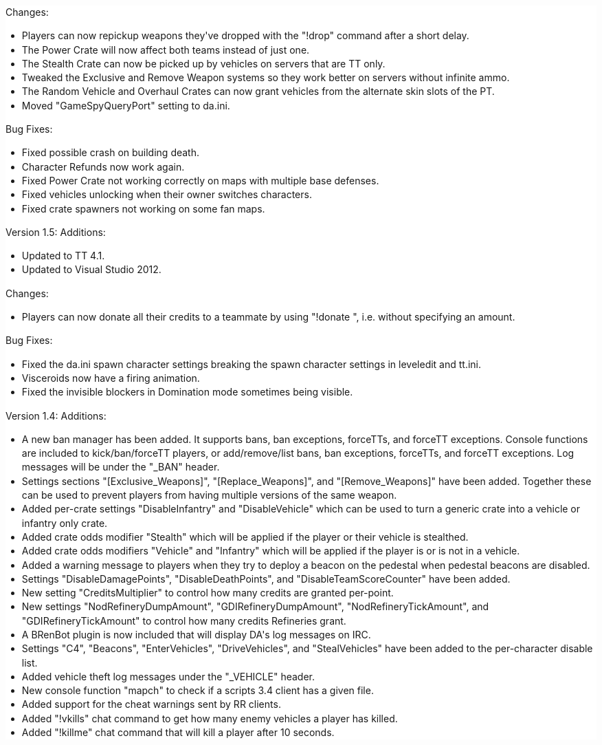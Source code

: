   Changes:
   - Players can now repickup weapons they've dropped with the "!drop" command after a short delay.
   - The Power Crate will now affect both teams instead of just one.
   - The Stealth Crate can now be picked up by vehicles on servers that are TT only.
   - Tweaked the Exclusive and Remove Weapon systems so they work better on servers without infinite ammo.
   - The Random Vehicle and Overhaul Crates can now grant vehicles from the alternate skin slots of the PT.
   - Moved "GameSpyQueryPort" setting to da.ini.

  Bug Fixes:
   - Fixed possible crash on building death.
   - Character Refunds now work again.
   - Fixed Power Crate not working correctly on maps with multiple base defenses.
   - Fixed vehicles unlocking when their owner switches characters.
   - Fixed crate spawners not working on some fan maps.



Version 1.5:
  Additions:
   - Updated to TT 4.1.
   - Updated to Visual Studio 2012.

  Changes:
   - Players can now donate all their credits to a teammate by using "!donate <player>", i.e. without specifying an amount.
  
  Bug Fixes:
   - Fixed the da.ini spawn character settings breaking the spawn character settings in leveledit and tt.ini.
   - Visceroids now have a firing animation.
   - Fixed the invisible blockers in Domination mode sometimes being visible.



Version 1.4:
  Additions:
   - A new ban manager has been added. It supports bans, ban exceptions, forceTTs, and forceTT exceptions.
     Console functions are included to kick/ban/forceTT players, or add/remove/list bans, ban exceptions, forceTTs, and forceTT exceptions.
     Log messages will be under the "_BAN" header.
   - Settings sections "[Exclusive_Weapons]", "[Replace_Weapons]", and "[Remove_Weapons]" have been added. Together these can be used to prevent players
     from having multiple versions of the same weapon.
   - Added per-crate settings "DisableInfantry" and "DisableVehicle" which can be used to turn a generic crate into a vehicle or infantry only crate.
   - Added crate odds modifier "Stealth" which will be applied if the player or their vehicle is stealthed.
   - Added crate odds modifiers "Vehicle" and "Infantry" which will be applied if the player is or is not in a vehicle.
   - Added a warning message to players when they try to deploy a beacon on the pedestal when pedestal beacons are disabled.
   - Settings "DisableDamagePoints", "DisableDeathPoints", and "DisableTeamScoreCounter" have been added.
   - New setting "CreditsMultiplier" to control how many credits are granted per-point.
   - New settings "NodRefineryDumpAmount", "GDIRefineryDumpAmount", "NodRefineryTickAmount", and "GDIRefineryTickAmount" to control how many credits Refineries grant.
   - A BRenBot plugin is now included that will display DA's log messages on IRC.
   - Settings "C4", "Beacons", "EnterVehicles", "DriveVehicles", and "StealVehicles" have been added to the per-character disable list.
   - Added vehicle theft log messages under the "_VEHICLE" header.
   - New console function "mapch" to check if a scripts 3.4 client has a given file.
   - Added support for the cheat warnings sent by RR clients. 
   - Added "!vkills" chat command to get how many enemy vehicles a player has killed.
   - Added "!killme" chat command that will kill a player after 10 seconds.
  